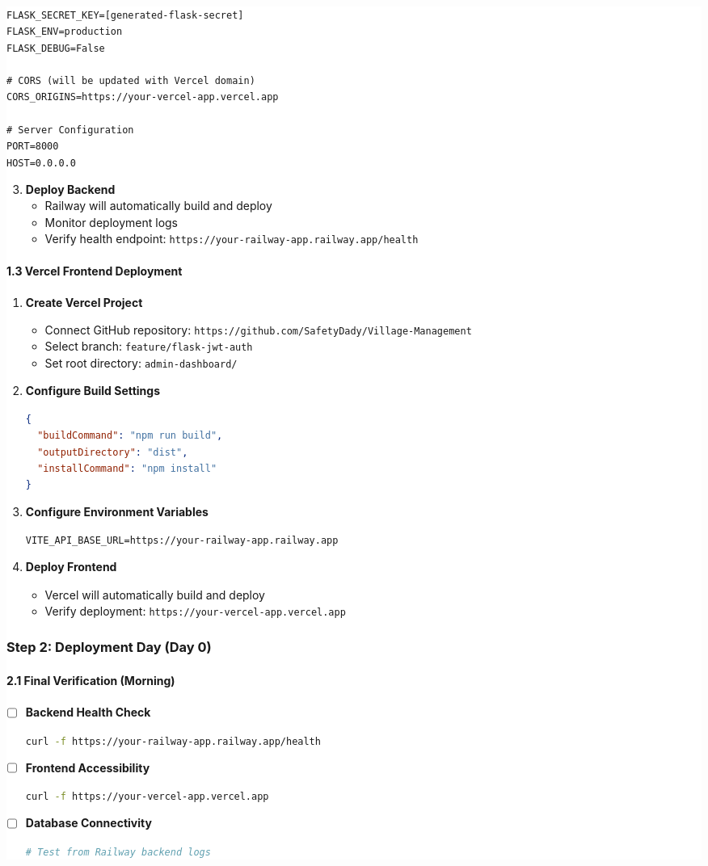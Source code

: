    ```env
   FLASK_SECRET_KEY=[generated-flask-secret]
   FLASK_ENV=production
   FLASK_DEBUG=False
   
   # CORS (will be updated with Vercel domain)
   CORS_ORIGINS=https://your-vercel-app.vercel.app
   
   # Server Configuration
   PORT=8000
   HOST=0.0.0.0
   ```

3. **Deploy Backend**
   - Railway will automatically build and deploy
   - Monitor deployment logs
   - Verify health endpoint: `https://your-railway-app.railway.app/health`

#### **1.3 Vercel Frontend Deployment**
1. **Create Vercel Project**
   - Connect GitHub repository: `https://github.com/SafetyDady/Village-Management`
   - Select branch: `feature/flask-jwt-auth`
   - Set root directory: `admin-dashboard/`

2. **Configure Build Settings**
   ```json
   {
     "buildCommand": "npm run build",
     "outputDirectory": "dist",
     "installCommand": "npm install"
   }
   ```

3. **Configure Environment Variables**
   ```env
   VITE_API_BASE_URL=https://your-railway-app.railway.app
   ```

4. **Deploy Frontend**
   - Vercel will automatically build and deploy
   - Verify deployment: `https://your-vercel-app.vercel.app`

### **Step 2: Deployment Day (Day 0)**

#### **2.1 Final Verification (Morning)**
- [ ] **Backend Health Check**
  ```bash
  curl -f https://your-railway-app.railway.app/health
  ```
- [ ] **Frontend Accessibility**
  ```bash
  curl -f https://your-vercel-app.vercel.app
  ```
- [ ] **Database Connectivity**
  ```bash
  # Test from Railway backend logs
  ```
